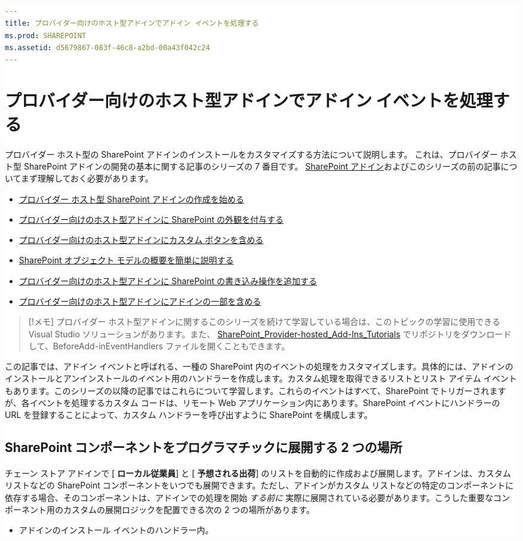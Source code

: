 ```yaml
---
title: プロバイダー向けのホスト型アドインでアドイン イベントを処理する
ms.prod: SHAREPOINT
ms.assetid: d5679867-083f-46c8-a2bd-00a43f042c24
---
```



# プロバイダー向けのホスト型アドインでアドイン イベントを処理する
プロバイダー ホスト型の SharePoint アドインのインストールをカスタマイズする方法について説明します。
これは、プロバイダー ホスト型 SharePoint アドインの開発の基本に関する記事のシリーズの 7 番目です。  [SharePoint アドイン](sharepoint-add-ins.md)およびこのシリーズの前の記事についてまず理解しておく必要があります。
  
    
    


-  [プロバイダー ホスト型 SharePoint アドインの作成を始める](get-started-creating-provider-hosted-sharepoint-add-ins.md)
    
  
-  [プロバイダー向けのホスト型アドインに SharePoint の外観を付与する](give-your-provider-hosted-add-in-the-sharepoint-look-and-feel.md)
    
  
-  [プロバイダー向けのホスト型アドインにカスタム ボタンを含める](include-a-custom-button-in-the-provider-hosted-add-in.md)
    
  
-  [SharePoint オブジェクト モデルの概要を簡単に説明する](get-a-quick-overview-of-the-sharepoint-object-model.md)
    
  
-  [プロバイダー向けのホスト型アドインに SharePoint の書き込み操作を追加する](add-sharepoint-write-operations-to-the-provider-hosted-add-in.md)
    
  
-  [プロバイダー向けのホスト型アドインにアドインの一部を含める](include-an-add-in-part-in-the-provider-hosted-add-in.md)
    
  

> [!メモ]
> プロバイダー ホスト型アドインに関するこのシリーズを続けて学習している場合は、このトピックの学習に使用できる Visual Studio ソリューションがあります。また、 [SharePoint_Provider-hosted_Add-Ins_Tutorials](https://github.com/OfficeDev/SharePoint_Provider-hosted_Add-ins_Tutorials) でリポジトリをダウンロードして、BeforeAdd-inEventHandlers ファイルを開くこともできます。
  
    
    

この記事では、アドイン イベントと呼ばれる、一種の SharePoint 内のイベントの処理をカスタマイズします。具体的には、アドインのインストールとアンインストールのイベント用のハンドラーを作成します。カスタム処理を取得できるリストとリスト アイテム イベントもあります。このシリーズの以降の記事ではこれらについて学習します。これらのイベントはすべて、SharePoint でトリガーされますが、各イベントを処理するカスタム コードは、リモート Web アプリケーション内にあります。SharePoint イベントにハンドラーの URL を登録することによって、カスタム ハンドラーを呼び出すように SharePoint を構成します。
## SharePoint コンポーネントをプログラマチックに展開する 2 つの場所

チェーン ストア アドインで [ **ローカル従業員**] と [ **予想される出荷**] のリストを自動的に作成および展開します。アドインは、カスタム リストなどの SharePoint コンポーネントをいつでも展開できます。ただし、アドインがカスタム リストなどの特定のコンポーネントに依存する場合、そのコンポーネントは、アドインでの処理を開始 *する前に*  実際に展開されている必要があります。こうした重要なコンポーネント用のカスタムの展開ロジックを配置できる次の 2 つの場所があります。
  
    
    

- アドインのインストール イベントのハンドラー内。
    